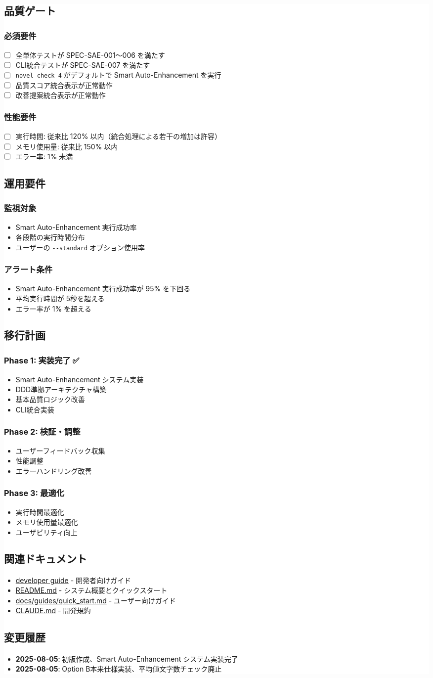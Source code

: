 ## 品質ゲート

### 必須要件
- [ ] 全単体テストが SPEC-SAE-001～006 を満たす
- [ ] CLI統合テストが SPEC-SAE-007 を満たす
- [ ] `novel check 4` がデフォルトで Smart Auto-Enhancement を実行
- [ ] 品質スコア統合表示が正常動作
- [ ] 改善提案統合表示が正常動作

### 性能要件
- [ ] 実行時間: 従来比 120% 以内（統合処理による若干の増加は許容）
- [ ] メモリ使用量: 従来比 150% 以内
- [ ] エラー率: 1% 未満

## 運用要件

### 監視対象
- Smart Auto-Enhancement 実行成功率
- 各段階の実行時間分布
- ユーザーの `--standard` オプション使用率

### アラート条件
- Smart Auto-Enhancement 実行成功率が 95% を下回る
- 平均実行時間が 5秒を超える
- エラー率が 1% を超える

## 移行計画

### Phase 1: 実装完了 ✅
- Smart Auto-Enhancement システム実装
- DDD準拠アーキテクチャ構築
- 基本品質ロジック改善
- CLI統合実装

### Phase 2: 検証・調整
- ユーザーフィードバック収集
- 性能調整
- エラーハンドリング改善

### Phase 3: 最適化
- 実行時間最適化
- メモリ使用量最適化
- ユーザビリティ向上

## 関連ドキュメント

- [developer guide](../docs/guides/developer_guide.md) - 開発者向けガイド
- [README.md](../README.md) - システム概要とクイックスタート
- [docs/guides/quick_start.md](../docs/guides/quick_start.md) - ユーザー向けガイド
- [CLAUDE.md](../CLAUDE.md) - 開発規約

## 変更履歴

- **2025-08-05**: 初版作成、Smart Auto-Enhancement システム実装完了
- **2025-08-05**: Option B本来仕様実装、平均値文字数チェック廃止
